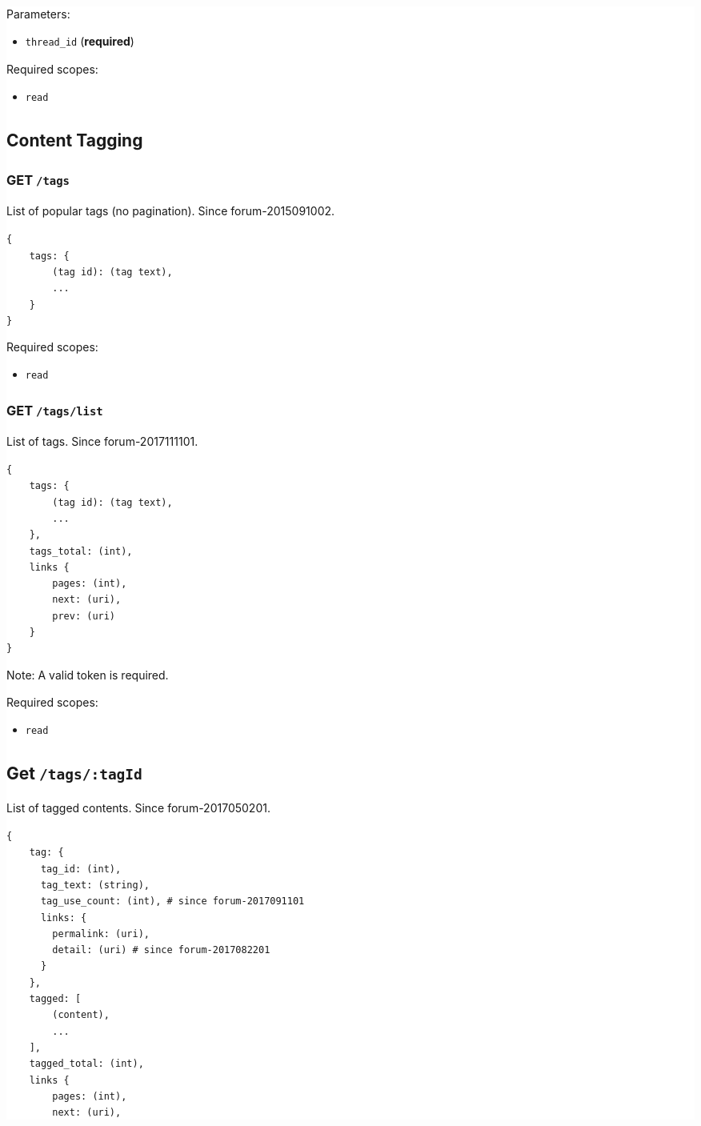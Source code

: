 Parameters:

 * `thread_id` (__required__)

Required scopes:

 * `read`

## Content Tagging

### GET `/tags`
List of popular tags (no pagination). Since forum-2015091002.

    {
        tags: {
            (tag id): (tag text),
            ...
        }
    }

Required scopes:

 * `read`

### GET `/tags/list`
List of tags. Since forum-2017111101.

    {
        tags: {
            (tag id): (tag text),
            ...
        },
        tags_total: (int),
        links {
            pages: (int),
            next: (uri),
            prev: (uri)
        }
    }

Note: A valid token is required.

Required scopes:

 * `read`

## Get `/tags/:tagId`
List of tagged contents. Since forum-2017050201.

    {
        tag: {
          tag_id: (int),
          tag_text: (string),
          tag_use_count: (int), # since forum-2017091101
          links: {
            permalink: (uri),
            detail: (uri) # since forum-2017082201
          }
        },
        tagged: [
            (content),
            ...
        ],
        tagged_total: (int),
        links {
            pages: (int),
            next: (uri),